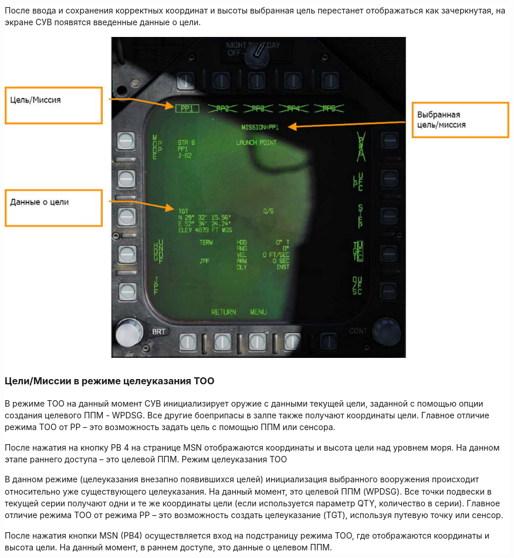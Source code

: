 
После ввода и сохранения корректных координат и высоты выбранная цель перестанет
отображаться как зачеркнутая, на экране СУВ появятся введенные данные о цели.

![Рисунок 84. Индикация страницы данных о цели MSN](img/178-1.jpg)

### Цели/Миссии в режиме целеуказания TOO

В режиме TOO на данный момент СУВ инициализирует оружие с данными текущей цели,
заданной с помощью опции создания целевого ППМ - WPDSG. Все другие боеприпасы в залпе
также получают координаты цели. Главное отличие режима TOO от PP – это возможность задать
цель с помощью ППМ или сенсора.


После нажатия на кнопку PB 4 на странице MSN отображаются координаты и высота цели над
уровнем моря. На данном этапе раннего доступа – это целевой ППМ.
Режим целеуказания TOO

В данном режиме (целеуказания внезапно появившихся целей) инициализация выбранного
вооружения происходит относительно уже существующего целеуказания. На данный момент, это
целевой ППМ (WPDSG). Все точки подвески в текущей серии получают одни и те же координаты
цели (если используется параметр QTY, количество в серии). Главное отличие режима TOO от
режима PP – это возможность создать целеуказание (TGT), используя путевую точку или сенсор.


После нажатия кнопки MSN (PB4) осуществляется вход на подстраницу режима TOO, где
отображаются координаты и высота цели. На данный момент, в раннем доступе, это данные о
целевом ППМ.
